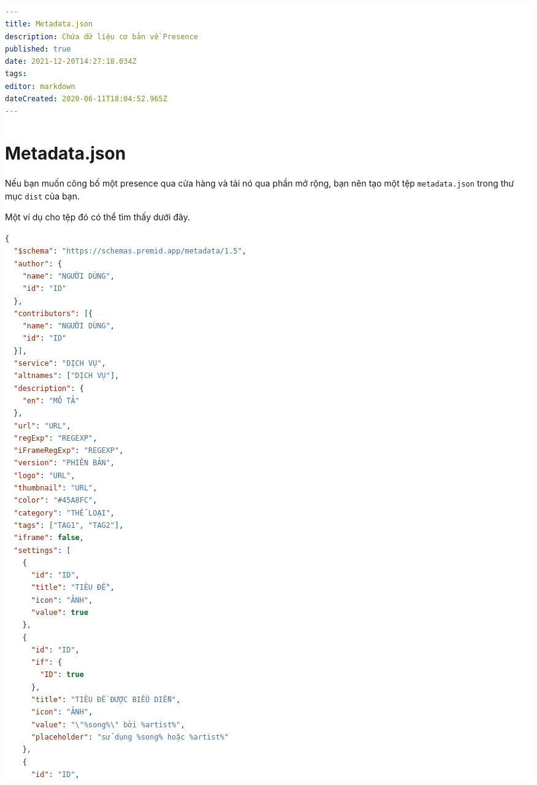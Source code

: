 ```yaml
---
title: Metadata.json
description: Chứa dữ liệu cơ bản về Presence
published: true
date: 2021-12-20T14:27:18.034Z
tags:
editor: markdown
dateCreated: 2020-06-11T18:04:52.965Z
---
```


# Metadata.json

Nếu bạn muốn công bố một presence qua cửa hàng và tải nó qua phần mở rộng, bạn nên tạo một tệp `metadata.json` trong thư mục `dist` của bạn.

Một ví dụ cho tệp đó có thể tìm thấy dưới đây.

```json
{
  "$schema": "https://schemas.premid.app/metadata/1.5",
  "author": {
    "name": "NGƯỜI DÙNG",
    "id": "ID"
  },
  "contributors": [{
    "name": "NGƯỜI DÙNG",
    "id": "ID"
  }],
  "service": "DỊCH VỤ",
  "altnames": ["DỊCH VỤ"],
  "description": {
    "en": "MÔ TẢ"
  },
  "url": "URL",
  "regExp": "REGEXP",
  "iFrameRegExp": "REGEXP",
  "version": "PHIÊN BẢN",
  "logo": "URL",
  "thumbnail": "URL",
  "color": "#45A8FC",
  "category": "THỂ LOẠI",
  "tags": ["TAG1", "TAG2"],
  "iframe": false,
  "settings": [
    {
      "id": "ID",
      "title": "TIÊU ĐỀ",
      "icon": "ẢNH",
      "value": true
    },
    {
      "id": "ID",
      "if": {
        "ID": true
      },
      "title": "TIÊU ĐỀ ĐƯỢC BIỂU DIỄN",
      "icon": "ẢNH",
      "value": "\"%song%\" bởi %artist%",
      "placeholder": "sử dụng %song% hoặc %artist%"
    },
    {
      "id": "ID",
```